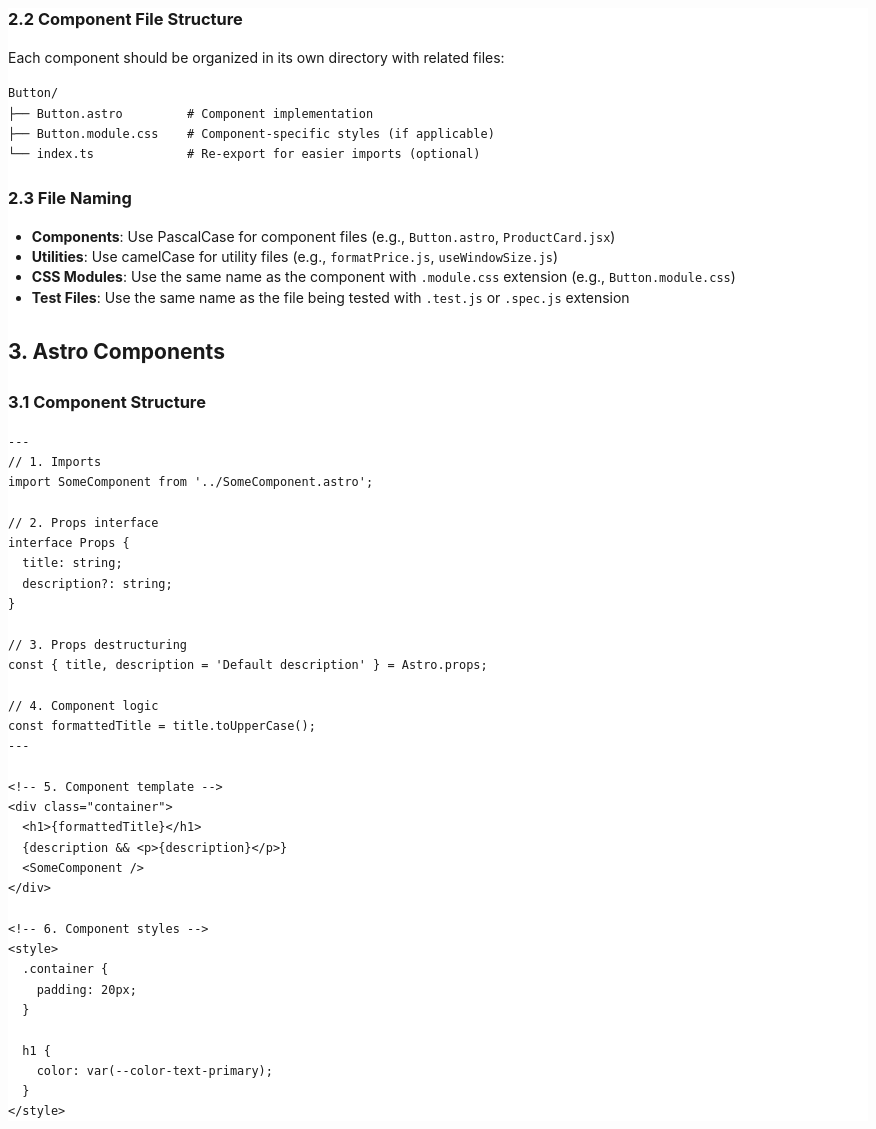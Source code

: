 ### 2.2 Component File Structure

Each component should be organized in its own directory with related files:

```
Button/
├── Button.astro         # Component implementation
├── Button.module.css    # Component-specific styles (if applicable)
└── index.ts             # Re-export for easier imports (optional)
```

### 2.3 File Naming

- **Components**: Use PascalCase for component files (e.g., `Button.astro`, `ProductCard.jsx`)
- **Utilities**: Use camelCase for utility files (e.g., `formatPrice.js`, `useWindowSize.js`)
- **CSS Modules**: Use the same name as the component with `.module.css` extension (e.g., `Button.module.css`)
- **Test Files**: Use the same name as the file being tested with `.test.js` or `.spec.js` extension

## 3. Astro Components

### 3.1 Component Structure

```astro
---
// 1. Imports
import SomeComponent from '../SomeComponent.astro';

// 2. Props interface
interface Props {
  title: string;
  description?: string;
}

// 3. Props destructuring
const { title, description = 'Default description' } = Astro.props;

// 4. Component logic
const formattedTitle = title.toUpperCase();
---

<!-- 5. Component template -->
<div class="container">
  <h1>{formattedTitle}</h1>
  {description && <p>{description}</p>}
  <SomeComponent />
</div>

<!-- 6. Component styles -->
<style>
  .container {
    padding: 20px;
  }

  h1 {
    color: var(--color-text-primary);
  }
</style>
```
